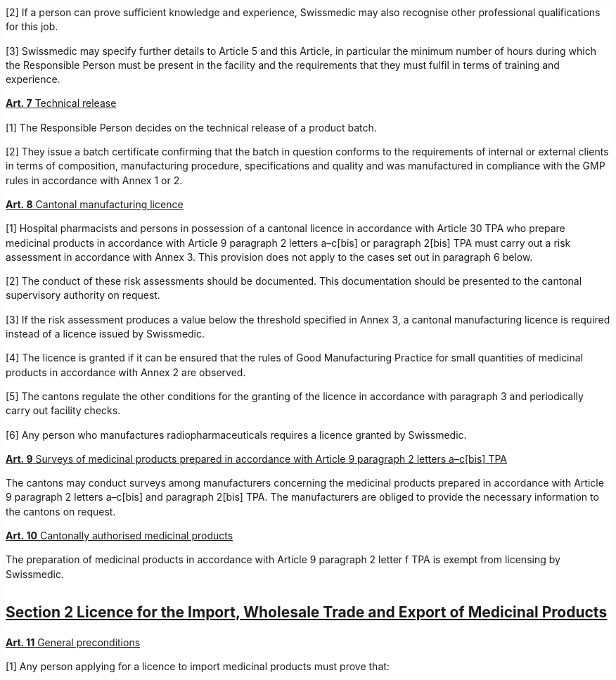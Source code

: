 [2] If a person can prove sufficient knowledge and experience, Swissmedic may also recognise other professional qualifications for this job.

[3] Swissmedic may specify further details to Article 5 and this Article, in particular the minimum number of hours during which the Responsible Person must be present in the facility and the requirements that they must fulfil in terms of training and experience.

[**Art. 7** Technical release](https://www.fedlex.admin.ch/eli/cc/2018/786/en#art_7) 

[1] The Responsible Person decides on the technical release of a product batch.

[2] They issue a batch certificate confirming that the batch in question conforms to the requirements of internal or external clients in terms of composition, manufacturing procedure, specifications and quality and was manufactured in compliance with the GMP rules in accordance with Annex 1 or 2.

[**Art. 8** Cantonal manufacturing licence](https://www.fedlex.admin.ch/eli/cc/2018/786/en#art_8) 

[1] Hospital pharmacists and persons in possession of a cantonal licence in accordance with Article 30 TPA who prepare medicinal products in accordance with Article 9 paragraph 2 letters a–c[bis] or paragraph 2[bis] TPA must carry out a risk assessment in accordance with Annex 3. This provision does not apply to the cases set out in paragraph 6 below.

[2] The conduct of these risk assessments should be documented. This documentation should be presented to the cantonal supervisory authority on request.

[3] If the risk assessment produces a value below the threshold specified in Annex 3, a cantonal manufacturing licence is required instead of a licence issued by Swissmedic.

[4] The licence is granted if it can be ensured that the rules of Good Manufacturing Practice for small quantities of medicinal products in accordance with Annex 2 are observed.

[5] The cantons regulate the other conditions for the granting of the licence in accordance with paragraph 3 and periodically carry out facility checks.

[6] Any person who manufactures radiopharmaceuticals requires a licence granted by Swissmedic.

[**Art. 9** Surveys of medicinal products prepared in accordance with Article 9 paragraph 2 letters a–c[bis] TPA](https://www.fedlex.admin.ch/eli/cc/2018/786/en#art_9) 

The cantons may conduct surveys among manufacturers concerning the medicinal products prepared in accordance with Article 9 paragraph 2 letters a–c[bis] and paragraph 2[bis] TPA. The manufacturers are obliged to provide the necessary information to the cantons on request.

[**Art. 10** Cantonally authorised medicinal products](https://www.fedlex.admin.ch/eli/cc/2018/786/en#art_10) 

The preparation of medicinal products in accordance with Article 9 paragraph 2 letter f TPA is exempt from licensing by Swissmedic.

## [Section 2 Licence for the Import, Wholesale Trade and Export of Medicinal Products](https://www.fedlex.admin.ch/eli/cc/2018/786/en#chap_2/sec_2)


[**Art. 11** General preconditions](https://www.fedlex.admin.ch/eli/cc/2018/786/en#art_11) 

[1] Any person applying for a licence to import medicinal products must prove that:

